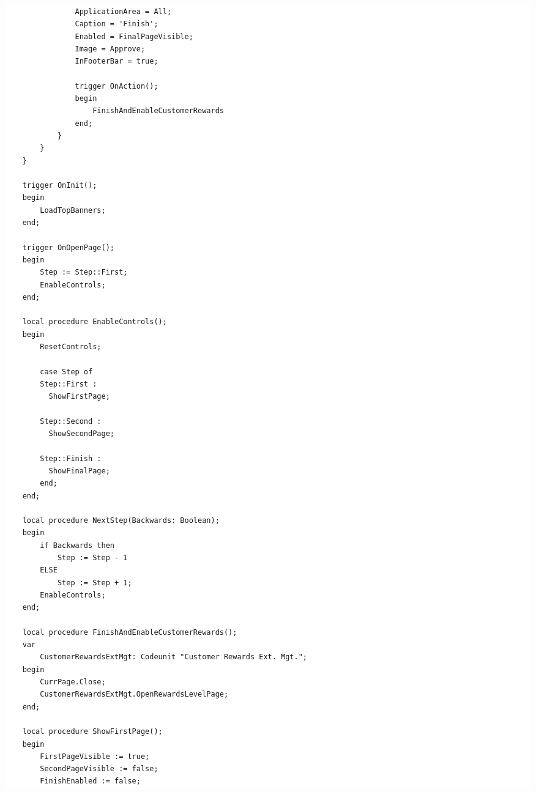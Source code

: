 ```AL
                ApplicationArea = All; 
                Caption = 'Finish'; 
                Enabled = FinalPageVisible; 
                Image = Approve; 
                InFooterBar = true; 

                trigger OnAction(); 
                begin 
                    FinishAndEnableCustomerRewards 
                end; 
            } 
        } 
    } 

    trigger OnInit(); 
    begin 
        LoadTopBanners; 
    end; 

    trigger OnOpenPage(); 
    begin 
        Step := Step::First; 
        EnableControls; 
    end; 

    local procedure EnableControls(); 
    begin 
        ResetControls; 

        case Step of 
        Step::First : 
          ShowFirstPage; 

        Step::Second : 
          ShowSecondPage; 

        Step::Finish : 
          ShowFinalPage; 
        end; 
    end; 

    local procedure NextStep(Backwards: Boolean); 
    begin 
        if Backwards then 
            Step := Step - 1 
        ELSE 
            Step := Step + 1; 
        EnableControls; 
    end; 

    local procedure FinishAndEnableCustomerRewards(); 
    var 
        CustomerRewardsExtMgt: Codeunit "Customer Rewards Ext. Mgt."; 
    begin 
        CurrPage.Close; 
        CustomerRewardsExtMgt.OpenRewardsLevelPage; 
    end; 

    local procedure ShowFirstPage(); 
    begin 
        FirstPageVisible := true; 
        SecondPageVisible := false; 
        FinishEnabled := false; 
```